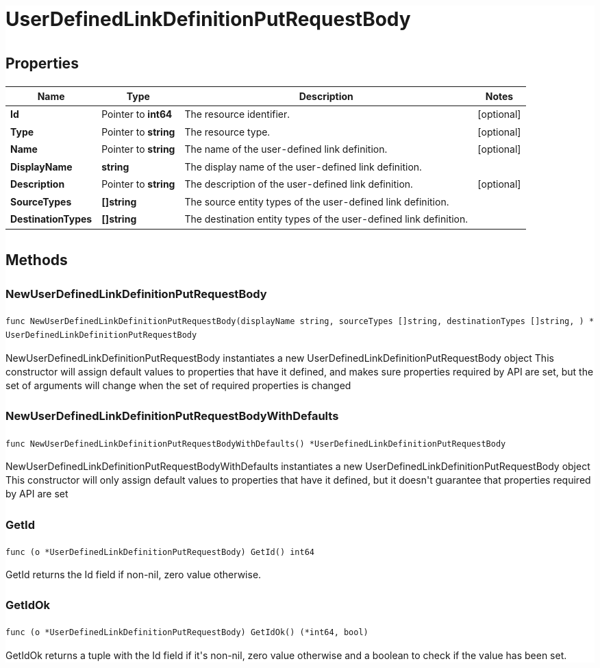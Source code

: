 # UserDefinedLinkDefinitionPutRequestBody

## Properties

Name | Type | Description | Notes
------------ | ------------- | ------------- | -------------
**Id** | Pointer to **int64** | The resource identifier. | [optional] 
**Type** | Pointer to **string** | The resource type. | [optional] 
**Name** | Pointer to **string** | The name of the user-defined link definition. | [optional] 
**DisplayName** | **string** | The display name of the user-defined link definition. | 
**Description** | Pointer to **string** | The description of the user-defined link definition. | [optional] 
**SourceTypes** | **[]string** | The source entity types of the user-defined link definition. | 
**DestinationTypes** | **[]string** | The destination entity types of the user-defined link definition. | 

## Methods

### NewUserDefinedLinkDefinitionPutRequestBody

`func NewUserDefinedLinkDefinitionPutRequestBody(displayName string, sourceTypes []string, destinationTypes []string, ) *UserDefinedLinkDefinitionPutRequestBody`

NewUserDefinedLinkDefinitionPutRequestBody instantiates a new UserDefinedLinkDefinitionPutRequestBody object
This constructor will assign default values to properties that have it defined,
and makes sure properties required by API are set, but the set of arguments
will change when the set of required properties is changed

### NewUserDefinedLinkDefinitionPutRequestBodyWithDefaults

`func NewUserDefinedLinkDefinitionPutRequestBodyWithDefaults() *UserDefinedLinkDefinitionPutRequestBody`

NewUserDefinedLinkDefinitionPutRequestBodyWithDefaults instantiates a new UserDefinedLinkDefinitionPutRequestBody object
This constructor will only assign default values to properties that have it defined,
but it doesn't guarantee that properties required by API are set

### GetId

`func (o *UserDefinedLinkDefinitionPutRequestBody) GetId() int64`

GetId returns the Id field if non-nil, zero value otherwise.

### GetIdOk

`func (o *UserDefinedLinkDefinitionPutRequestBody) GetIdOk() (*int64, bool)`

GetIdOk returns a tuple with the Id field if it's non-nil, zero value otherwise
and a boolean to check if the value has been set.
